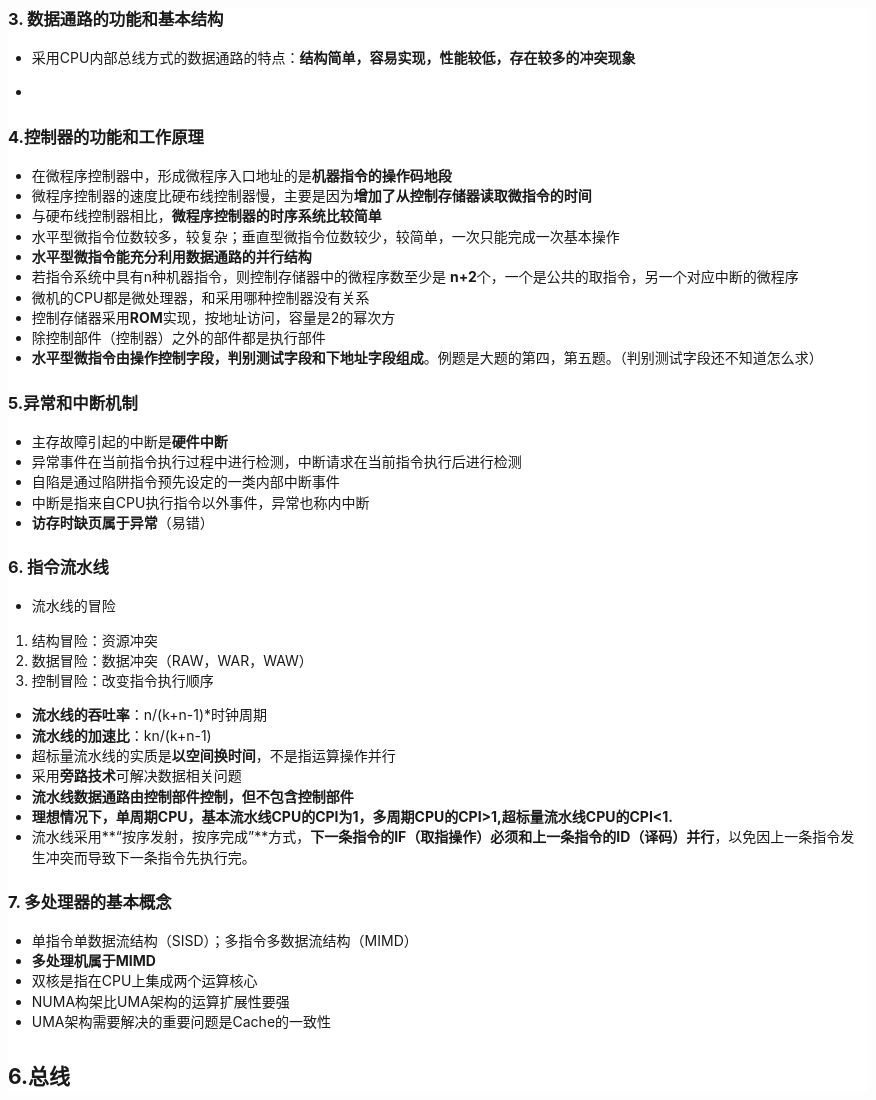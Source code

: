 ### 3. 数据通路的功能和基本结构

- 采用CPU内部总线方式的数据通路的特点：**结构简单，容易实现，性能较低，存在较多的冲突现象**

- 

### 4.控制器的功能和工作原理

- 在微程序控制器中，形成微程序入口地址的是**机器指令的操作码地段**
- 微程序控制器的速度比硬布线控制器慢，主要是因为**增加了从控制存储器读取微指令的时间**
- 与硬布线控制器相比，**微程序控制器的时序系统比较简单**
- 水平型微指令位数较多，较复杂；垂直型微指令位数较少，较简单，一次只能完成一次基本操作
- **水平型微指令能充分利用数据通路的并行结构**
- 若指令系统中具有n种机器指令，则控制存储器中的微程序数至少是 **n+2**个，一个是公共的取指令，另一个对应中断的微程序
- 微机的CPU都是微处理器，和采用哪种控制器没有关系
- 控制存储器采用**ROM**实现，按地址访问，容量是2的幂次方
- 除控制部件（控制器）之外的部件都是执行部件
- **水平型微指令由操作控制字段，判别测试字段和下地址字段组成**。例题是大题的第四，第五题。（判别测试字段还不知道怎么求）

### 5.异常和中断机制

- 主存故障引起的中断是**硬件中断**
- 异常事件在当前指令执行过程中进行检测，中断请求在当前指令执行后进行检测
- 自陷是通过陷阱指令预先设定的一类内部中断事件
- 中断是指来自CPU执行指令以外事件，异常也称内中断
- **访存时缺页属于异常**（易错）

### 6. 指令流水线

- 流水线的冒险

1. 结构冒险：资源冲突
2. 数据冒险：数据冲突（RAW，WAR，WAW）
3. 控制冒险：改变指令执行顺序

- **流水线的吞吐率**：n/(k+n-1)*时钟周期
- **流水线的加速比**：kn/(k+n-1)
- 超标量流水线的实质是**以空间换时间**，不是指运算操作并行
- 采用**旁路技术**可解决数据相关问题
- **流水线数据通路由控制部件控制，但不包含控制部件**
- **理想情况下，单周期CPU，基本流水线CPU的CPI为1，多周期CPU的CPI>1,超标量流水线CPU的CPI<1.**
- 流水线采用**“按序发射，按序完成”**方式，**下一条指令的IF（取指操作）必须和上一条指令的ID（译码）并行**，以免因上一条指令发生冲突而导致下一条指令先执行完。

### 7. 多处理器的基本概念

- 单指令单数据流结构（SISD）；多指令多数据流结构（MIMD）
- **多处理机属于MIMD**
- 双核是指在CPU上集成两个运算核心
- NUMA构架比UMA架构的运算扩展性要强
- UMA架构需要解决的重要问题是Cache的一致性

## 6.总线
